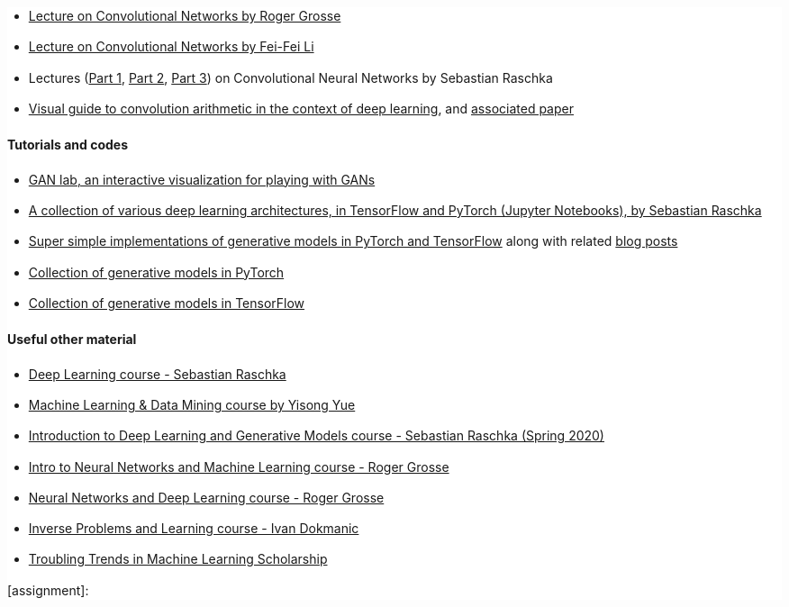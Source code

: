 - [Lecture on Convolutional Networks by Roger Grosse](http://www.cs.toronto.edu/~rgrosse/courses/csc321_2018/slides/lec11.pdf)

- [Lecture on Convolutional Networks by Fei-Fei Li](http://cs231n.stanford.edu/slides/2017/cs231n_2017_lecture5.pdf)

- Lectures ([Part 1](https://github.com/rasbt/stat479-deep-learning-ss19/blob/master/L13_intro-cnn/L13_intro-cnn-part1_slides.pdf), [Part 2](https://github.com/rasbt/stat479-deep-learning-ss19/blob/master/L13_intro-cnn/L13_intro-cnn-part2_slides.pdf), [Part 3](https://github.com/rasbt/stat479-deep-learning-ss19/blob/master/L13_intro-cnn/L13_intro-cnn-part3_slides.pdf)) on Convolutional Neural Networks by Sebastian Raschka

- [Visual guide to convolution arithmetic in the context of deep learning](https://github.com/vdumoulin/conv_arithmetic), and [associated paper](https://arxiv.org/pdf/1603.07285.pdf)

#### Tutorials and codes

- [GAN lab, an interactive visualization for playing with GANs](https://poloclub.github.io/ganlab/)

- [A collection of various deep learning architectures, in TensorFlow and PyTorch (Jupyter Notebooks), by Sebastian Raschka](https://github.com/rasbt/deeplearning-models)

- [Super simple implementations of generative models in PyTorch and TensorFlow](https://github.com/wiseodd/generative-models) along with related [blog posts](https://wiseodd.github.io/)

- [Collection of generative models in PyTorch](https://github.com/znxlwm/pytorch-generative-model-collections)

- [Collection of generative models in TensorFlow](https://github.com/hwalsuklee/tensorflow-generative-model-collections)

#### Useful other material

- [Deep Learning course - Sebastian Raschka](http://pages.stat.wisc.edu/~sraschka/teaching/stat479-ss2019/)

- [Machine Learning & Data Mining course by Yisong Yue](http://www.yisongyue.com/courses/cs155/2019_winter/)

- [Introduction to Deep Learning and Generative Models course - Sebastian Raschka (Spring 2020)](http://pages.stat.wisc.edu/~sraschka/teaching/stat453-ss2020/)

- [Intro to Neural Networks and Machine Learning course - Roger Grosse](http://www.cs.toronto.edu/~rgrosse/courses/csc321_2018/)

- [Neural Networks and Deep Learning course - Roger Grosse](http://www.cs.toronto.edu/~rgrosse/courses/csc421_2019/)

- [Inverse Problems and Learning course - Ivan Dokmanic](https://courses.engr.illinois.edu/ece598id/sp2019/)

- [Troubling Trends in Machine Learning Scholarship](https://arxiv.org/abs/1807.03341)

[here]:https://mathematical-tours.github.io/slides/
[assignment]: